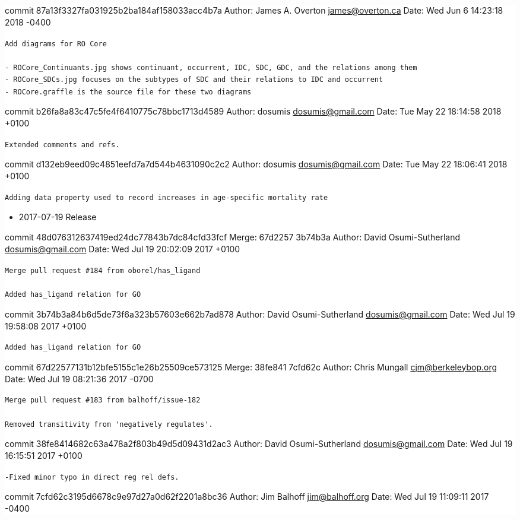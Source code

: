commit 87a13f3327fa031925b2ba184af158033acc4b7a
Author: James A. Overton <james@overton.ca>
Date:   Wed Jun 6 14:23:18 2018 -0400

    Add diagrams for RO Core
    
    - ROCore_Continuants.jpg shows continuant, occurrent, IDC, SDC, GDC, and the relations among them
    - ROCore_SDCs.jpg focuses on the subtypes of SDC and their relations to IDC and occurrent
    - ROCore.graffle is the source file for these two diagrams

commit b26fa8a83c47c5fe4f6410775c78bbc1713d4589
Author: dosumis <dosumis@gmail.com>
Date:   Tue May 22 18:14:58 2018 +0100

    Extended comments and refs.

commit d132eb9eed09c4851eefd7a7d544b4631090c2c2
Author: dosumis <dosumis@gmail.com>
Date:   Tue May 22 18:06:41 2018 +0100

    Adding data property used to record increases in age-specific mortality rate





* 2017-07-19 Release

commit 48d076312637419ed24dc77843b7dc84cfd33fcf
Merge: 67d2257 3b74b3a
Author: David Osumi-Sutherland <dosumis@gmail.com>
Date:   Wed Jul 19 20:02:09 2017 +0100

    Merge pull request #184 from oborel/has_ligand
    
    Added has_ligand relation for GO

commit 3b74b3a84b6d5de73f6a323b57603e662b7ad878
Author: David Osumi-Sutherland <dosumis@gmail.com>
Date:   Wed Jul 19 19:58:08 2017 +0100

    Added has_ligand relation for GO

commit 67d22577131b12bfe5155c1e26b25509ce573125
Merge: 38fe841 7cfd62c
Author: Chris Mungall <cjm@berkeleybop.org>
Date:   Wed Jul 19 08:21:36 2017 -0700

    Merge pull request #183 from balhoff/issue-182
    
    Removed transitivity from 'negatively regulates'.

commit 38fe8414682c63a478a2f803b49d5d09431d2ac3
Author: David Osumi-Sutherland <dosumis@gmail.com>
Date:   Wed Jul 19 16:15:51 2017 +0100

    -Fixed minor typo in direct reg rel defs.

commit 7cfd62c3195d6678c9e97d27a0d62f2201a8bc36
Author: Jim Balhoff <jim@balhoff.org>
Date:   Wed Jul 19 11:09:11 2017 -0400
